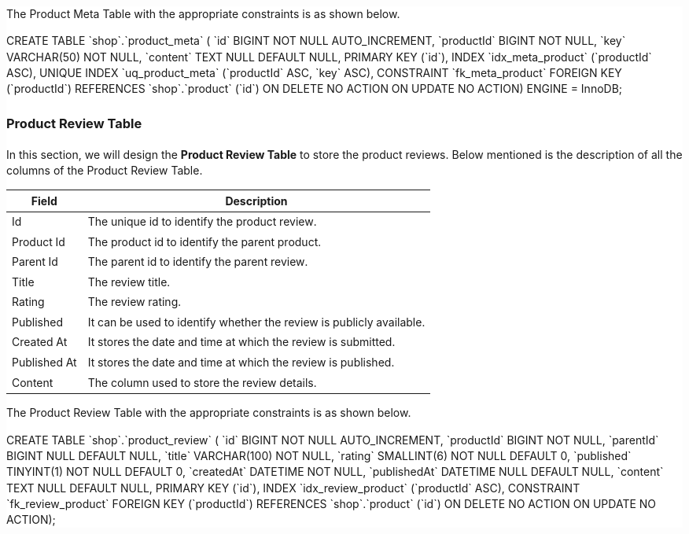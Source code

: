 The Product Meta Table with the appropriate constraints is as shown below.

CREATE TABLE \`shop\`.\`product\_meta\` (
  \`id\` BIGINT NOT NULL AUTO\_INCREMENT,
  \`productId\` BIGINT NOT NULL,
  \`key\` VARCHAR(50) NOT NULL,
  \`content\` TEXT NULL DEFAULT NULL,
  PRIMARY KEY (\`id\`),
  INDEX \`idx\_meta\_product\` (\`productId\` ASC),
  UNIQUE INDEX \`uq\_product\_meta\` (\`productId\` ASC, \`key\` ASC),
  CONSTRAINT \`fk\_meta\_product\`
    FOREIGN KEY (\`productId\`)
    REFERENCES \`shop\`.\`product\` (\`id\`)
    ON DELETE NO ACTION
    ON UPDATE NO ACTION)
ENGINE = InnoDB;

### Product Review Table

In this section, we will design the **Product Review Table** to store the product reviews. Below mentioned is the description of all the columns of the Product Review Table.

|Field|Description|
|---------|-------------|
| Id | The unique id to identify the product review. |            
| Product Id | The product id to identify the parent product. |            
| Parent Id | The parent id to identify the parent review. |      
| Title | The review title. |      
| Rating | The review rating. |      
| Published | It can be used to identify whether the review is publicly available. |      
| Created At | It stores the date and time at which the review is submitted. |      
| Published At | It stores the date and time at which the review is published. |      
| Content | The column used to store the review details. |      

The Product Review Table with the appropriate constraints is as shown below.

CREATE TABLE \`shop\`.\`product\_review\` (
  \`id\` BIGINT NOT NULL AUTO\_INCREMENT,
  \`productId\` BIGINT NOT NULL,
  \`parentId\` BIGINT NULL DEFAULT NULL,
  \`title\` VARCHAR(100) NOT NULL,
  \`rating\` SMALLINT(6) NOT NULL DEFAULT 0,
  \`published\` TINYINT(1) NOT NULL DEFAULT 0,
  \`createdAt\` DATETIME NOT NULL,
  \`publishedAt\` DATETIME NULL DEFAULT NULL,
  \`content\` TEXT NULL DEFAULT NULL,
  PRIMARY KEY (\`id\`),
  INDEX \`idx\_review\_product\` (\`productId\` ASC),
  CONSTRAINT \`fk\_review\_product\`
    FOREIGN KEY (\`productId\`)
    REFERENCES \`shop\`.\`product\` (\`id\`)
    ON DELETE NO ACTION
    ON UPDATE NO ACTION);
